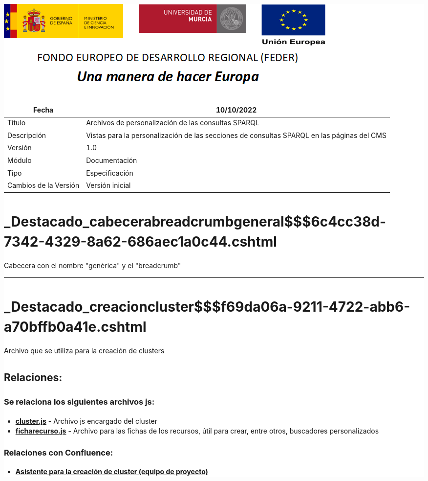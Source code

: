 ![](../../../../Docs/media/CabeceraDocumentosMD.png)

| Fecha         | 10/10/2022                                                   |
| ------------- | ------------------------------------------------------------ |
|Título|Archivos de personalización de las consultas SPARQL|
|Descripción|Vistas para la personalización de las secciones de consultas SPARQL en las páginas del CMS|
|Versión|1.0|
|Módulo|Documentación|
|Tipo|Especificación|
|Cambios de la Versión|Versión inicial|




# _Destacado_cabecerabreadcrumbgeneral$$$6c4cc38d-7342-4329-8a62-686aec1a0c44.cshtml
Cabecera con el nombre "genérica" y el "breadcrumb"

---



# _Destacado_creacioncluster$$$f69da06a-9211-4722-abb6-a70bffb0a41e.cshtml
Archivo que se utiliza para la creación de clusters

## Relaciones:
### Se relaciona los siguientes archivos js:
- [**cluster.js**](https://github.com/HerculesCRUE/Commons-ED-MA/blob/main/Web/Estilos/theme/cluster.js) - Archivo js encargado del cluster
- [**ficharecurso.js**](https://github.com/HerculesCRUE/Commons-ED-MA/blob/main/Web/Estilos/theme/ficharecurso.js) - Archivo para las fichas de los recursos, útil para crear, entre otros, buscadores personalizados

### Relaciones con Confluence:
- [**Asistente para la creación de cluster (equipo de proyecto)**](https://confluence.um.es/confluence/pages/viewpage.action?pageId=398786801#Asistenteparalacreaci%C3%B3ndecluster(equipodeproyecto)-Consultadelcluster)
